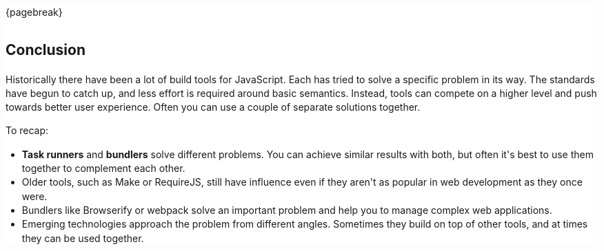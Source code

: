 {pagebreak}

## Conclusion

Historically there have been a lot of build tools for JavaScript. Each has tried to solve a specific problem in its way. The standards have begun to catch up, and less effort is required around basic semantics. Instead, tools can compete on a higher level and push towards better user experience. Often you can use a couple of separate solutions together.

To recap:

- **Task runners** and **bundlers** solve different problems. You can achieve similar results with both, but often it's best to use them together to complement each other.
- Older tools, such as Make or RequireJS, still have influence even if they aren't as popular in web development as they once were.
- Bundlers like Browserify or webpack solve an important problem and help you to manage complex web applications.
- Emerging technologies approach the problem from different angles. Sometimes they build on top of other tools, and at times they can be used together.
